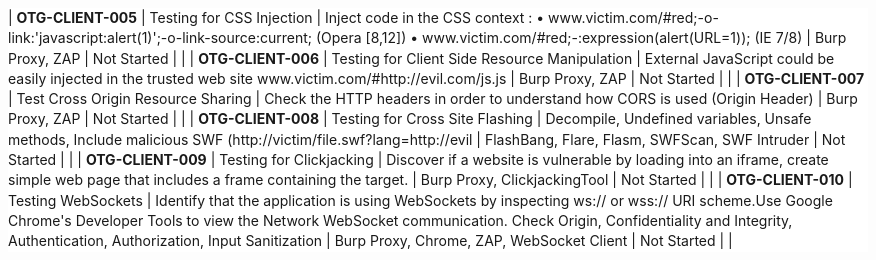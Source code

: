 | **OTG\-CLIENT\-005**                            | Testing for CSS Injection                                                  | Inject code in the CSS context : •  www\.victim\.com/\#red;\-o\-link:'javascript:alert\(1\)';\-o\-link\-source:current; \(Opera \[8,12\]\) •  www\.victim\.com/\#red;\-:expression\(alert\(URL=1\)\); \(IE 7/8\)                                                                                                                                                                                                                                                                                                                                                                                                                                                                                   | Burp Proxy, ZAP                                               | Not Started |            |
| **OTG\-CLIENT\-006**                            | Testing for Client Side Resource Manipulation                              | External JavaScript could be easily injected in the trusted web site www\.victim\.com/\#http://evil\.com/js\.js                                                                                                                                                                                                                                                                                                                                                                                                                                                                                                                                                                                    | Burp Proxy, ZAP                                               | Not Started |            |
| **OTG\-CLIENT\-007**                            | Test Cross Origin Resource Sharing                                         | Check the HTTP headers in order to understand how CORS is used \(Origin Header\)                                                                                                                                                                                                                                                                                                                                                                                                                                                                                                                                                                                                                   | Burp Proxy, ZAP                                               | Not Started |            |
| **OTG\-CLIENT\-008**                            | Testing for Cross Site Flashing                                            | Decompile, Undefined variables, Unsafe methods, Include malicious SWF \(http://victim/file\.swf?lang=http://evil                                                                                                                                                                                                                                                                                                                                                                                                                                                                                                                                                                                   | FlashBang, Flare, Flasm, SWFScan, SWF Intruder                | Not Started |            |
| **OTG\-CLIENT\-009**                            | Testing for Clickjacking                                                   | Discover if a website is vulnerable by loading into an iframe, create simple web page that includes a frame containing the target\.                                                                                                                                                                                                                                                                                                                                                                                                                                                                                                                                                                | Burp Proxy, ClickjackingTool                                  | Not Started |            |
| **OTG\-CLIENT\-010**                            | Testing WebSockets                                                         | Identify that the application is using WebSockets by inspecting ws:// or wss:// URI scheme\.Use Google Chrome's Developer Tools to view the Network WebSocket communication\. Check Origin, Confidentiality and Integrity, Authentication, Authorization, Input Sanitization                                                                                                                                                                                                                                                                                                                                                                                                                       | Burp Proxy, Chrome, ZAP, WebSocket Client                     | Not Started |            |